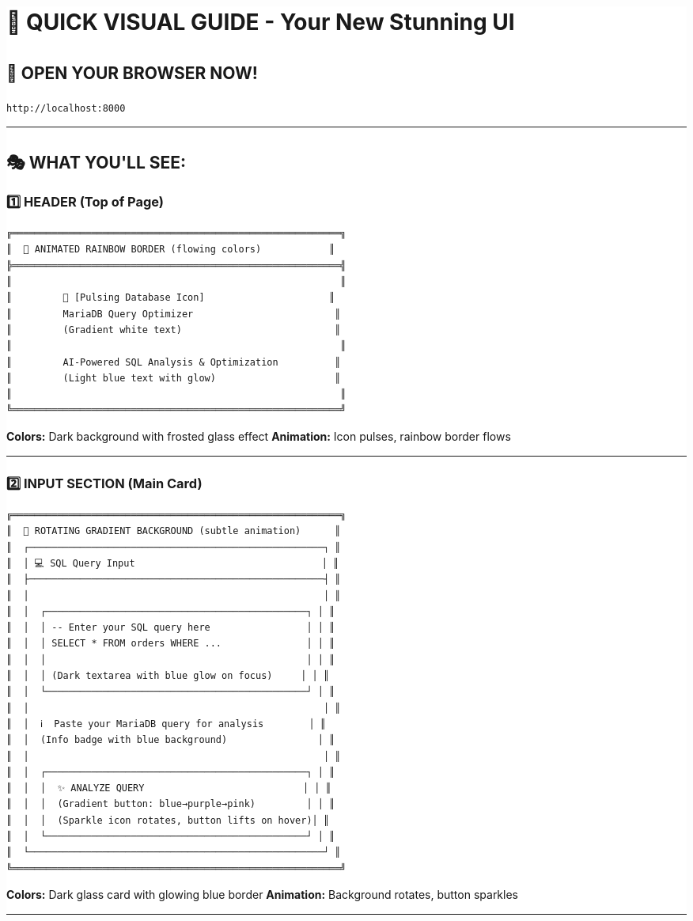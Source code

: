 # 🎨 QUICK VISUAL GUIDE - Your New Stunning UI

## 🌟 **OPEN YOUR BROWSER NOW!**

```
http://localhost:8000
```

---

## 🎭 **WHAT YOU'LL SEE:**

### 1️⃣ **HEADER** (Top of Page)
```
╔══════════════════════════════════════════════════════════╗
║  🌈 ANIMATED RAINBOW BORDER (flowing colors)            ║
╠══════════════════════════════════════════════════════════╣
║                                                          ║
║         💎 [Pulsing Database Icon]                      ║
║         MariaDB Query Optimizer                         ║
║         (Gradient white text)                           ║
║                                                          ║
║         AI-Powered SQL Analysis & Optimization          ║
║         (Light blue text with glow)                     ║
║                                                          ║
╚══════════════════════════════════════════════════════════╝
```
**Colors:** Dark background with frosted glass effect
**Animation:** Icon pulses, rainbow border flows

---

### 2️⃣ **INPUT SECTION** (Main Card)
```
╔══════════════════════════════════════════════════════════╗
║  💫 ROTATING GRADIENT BACKGROUND (subtle animation)      ║
║  ┌────────────────────────────────────────────────────┐ ║
║  │ 💻 SQL Query Input                                 │ ║
║  ├────────────────────────────────────────────────────┤ ║
║  │                                                    │ ║
║  │  ┌──────────────────────────────────────────────┐ │ ║
║  │  │ -- Enter your SQL query here                 │ │ ║
║  │  │ SELECT * FROM orders WHERE ...               │ │ ║
║  │  │                                              │ │ ║
║  │  │ (Dark textarea with blue glow on focus)     │ │ ║
║  │  └──────────────────────────────────────────────┘ │ ║
║  │                                                    │ ║
║  │  ℹ️  Paste your MariaDB query for analysis        │ ║
║  │  (Info badge with blue background)                │ ║
║  │                                                    │ ║
║  │  ┌──────────────────────────────────────────────┐ │ ║
║  │  │  ✨ ANALYZE QUERY                            │ │ ║
║  │  │  (Gradient button: blue→purple→pink)         │ │ ║
║  │  │  (Sparkle icon rotates, button lifts on hover)│ ║
║  │  └──────────────────────────────────────────────┘ │ ║
║  └────────────────────────────────────────────────────┘ ║
╚══════════════════════════════════════════════════════════╝
```
**Colors:** Dark glass card with glowing blue border
**Animation:** Background rotates, button sparkles

---